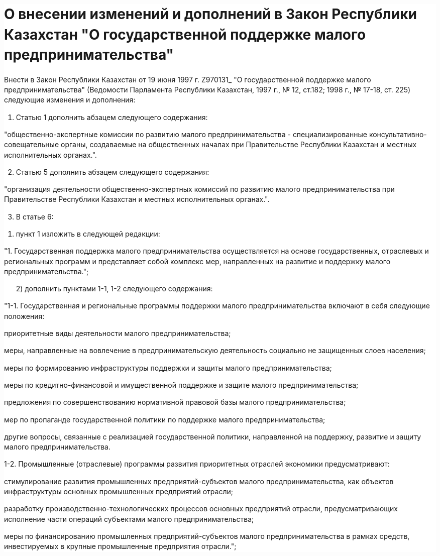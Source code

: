 # О внесении изменений и дополнений в Закон Республики Казахстан "О государственной поддержке малого предпринимательства"

Внести в Закон Республики Казахстан от 19 июня 1997 г. Z970131_ "О государственной поддержке малого предпринимательства" (Ведомости Парламента Республики Казахстан, 1997 г., № 12, ст.182; 1998 г., № 17-18, ст. 225) следующие изменения и дополнения:

1. Статью 1 дополнить абзацем следующего содержания:

"общественно-экспертные комиссии по развитию малого предпринимательства - специализированные консультативно-совещательные органы, создаваемые на общественных началах при Правительстве Республики Казахстан и местных исполнительных органах.".

2. Статью 5 дополнить абзацем следующего содержания:

"организация деятельности общественно-экспертных комиссий по развитию малого предпринимательства при Правительстве Республики Казахстан и местных исполнительных органах.".

3. В статье 6:

1) пункт 1 изложить в следующей редакции:

"1. Государственная поддержка малого предпринимательства осуществляется на основе государственных, отраслевых и региональных программ и представляет собой комплекс мер, направленных на развитие и поддержку малого предпринимательства.";

      2) дополнить пунктами 1-1, 1-2 следующего содержания:

"1-1. Государственная и региональные программы поддержки малого предпринимательства включают в себя следующие положения:

приоритетные виды деятельности малого предпринимательства;

меры, направленные на вовлечение в предпринимательскую деятельность социально не защищенных слоев населения;

меры по формированию инфраструктуры поддержки и защиты малого предпринимательства;

меры по кредитно-финансовой и имущественной поддержке и защите малого предпринимательства;

предложения по совершенствованию нормативной правовой базы малого предпринимательства;

мер по пропаганде государственной политики по поддержке малого предпринимательства;

другие вопросы, связанные с реализацией государственной политики, направленной на поддержку, развитие и защиту малого предпринимательства.

1-2. Промышленные (отраслевые) программы развития приоритетных отраслей экономики предусматривают:

стимулирование развития промышленных предприятий-субъектов малого предпринимательства, как объектов инфраструктуры основных промышленных предприятий отрасли;

разработку производственно-технологических процессов основных предприятий отрасли, предусматривающих исполнение части операций субъектами малого предпринимательства;

меры по финансированию промышленных предприятий-субъектов малого предпринимательства в рамках средств, инвестируемых в крупные промышленные предприятия отрасли.";

